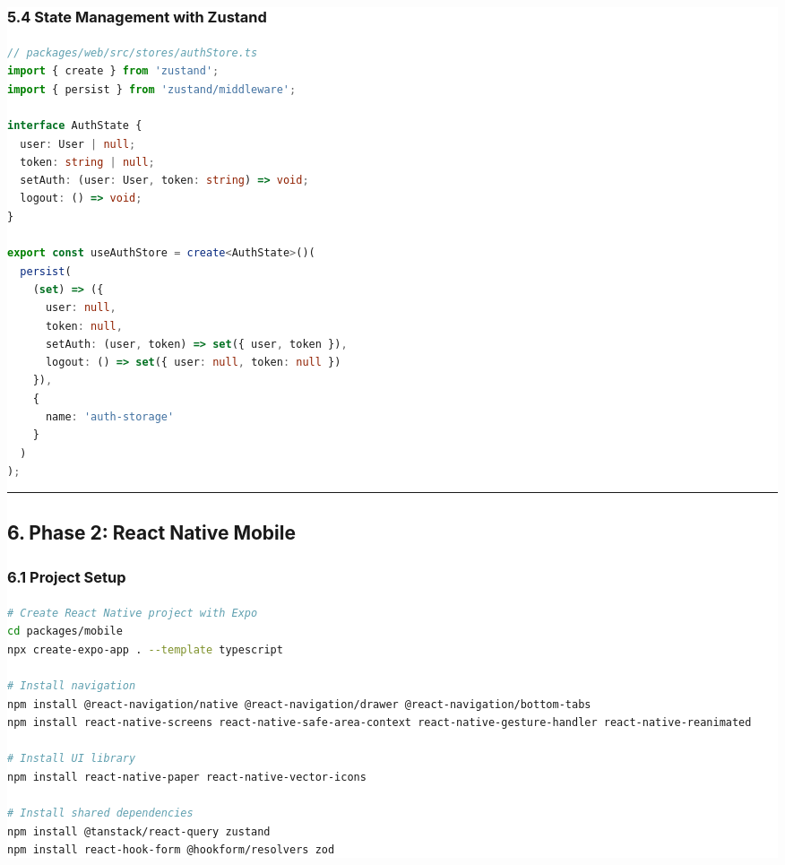 ### 5.4 State Management with Zustand
```typescript
// packages/web/src/stores/authStore.ts
import { create } from 'zustand';
import { persist } from 'zustand/middleware';

interface AuthState {
  user: User | null;
  token: string | null;
  setAuth: (user: User, token: string) => void;
  logout: () => void;
}

export const useAuthStore = create<AuthState>()(
  persist(
    (set) => ({
      user: null,
      token: null,
      setAuth: (user, token) => set({ user, token }),
      logout: () => set({ user: null, token: null })
    }),
    {
      name: 'auth-storage'
    }
  )
);
```

---

## 6. Phase 2: React Native Mobile

### 6.1 Project Setup
```bash
# Create React Native project with Expo
cd packages/mobile
npx create-expo-app . --template typescript

# Install navigation
npm install @react-navigation/native @react-navigation/drawer @react-navigation/bottom-tabs
npm install react-native-screens react-native-safe-area-context react-native-gesture-handler react-native-reanimated

# Install UI library
npm install react-native-paper react-native-vector-icons

# Install shared dependencies
npm install @tanstack/react-query zustand
npm install react-hook-form @hookform/resolvers zod
```
